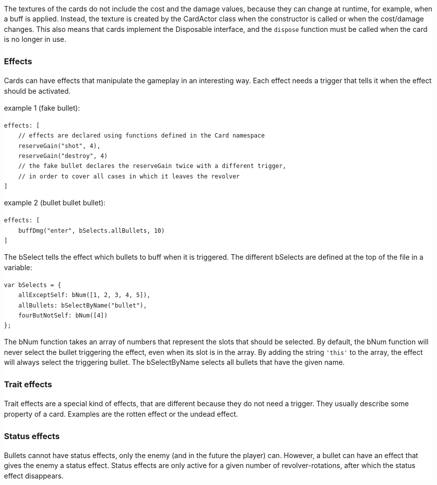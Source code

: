 The textures of the cards do not include the cost and the damage values, because
they can change at runtime, for example, when a buff is applied. Instead, the
texture is created by the CardActor class when the constructor is called or when
the cost/damage changes. This also means that cards implement the Disposable interface,
and the `dispose` function must be called when the card is no longer in use.

### Effects

Cards can have effects that manipulate the gameplay in an interesting way.
Each effect needs a trigger that tells it when the effect should be activated.

example 1 (fake bullet):
```json5
effects: [
    // effects are declared using functions defined in the Card namespace
    reserveGain("shot", 4),
    reserveGain("destroy", 4)
    // the fake bullet declares the reserveGain twice with a different trigger,
    // in order to cover all cases in which it leaves the revolver
]
```

example 2 (bullet bullet bullet):
```json5
effects: [
    buffDmg("enter", bSelects.allBullets, 10)
]
```

The bSelect tells the effect which bullets to buff when it is triggered.
The different bSelects are defined at the top of the file in a variable:

```json5
var bSelects = {
    allExceptSelf: bNum([1, 2, 3, 4, 5]),
    allBullets: bSelectByName("bullet"),
    fourButNotSelf: bNum([4])
};
```

The bNum function takes an array of numbers that represent the slots that
should be selected. By default, the bNum function will never select the
bullet triggering the effect, even when its slot is in the array. By adding
the string `'this'` to the array, the effect will always select the triggering
bullet. The bSelectByName selects all bullets that have the given name.

### Trait effects

Trait effects are a special kind of effects, that are different because
they do not need a trigger. They usually describe some property of a card.
Examples are the rotten effect or the undead effect.

### Status effects

Bullets cannot have status effects, only the enemy (and in the future
the player) can. However, a bullet can have an effect that gives the enemy
a status effect. Status effects are only active for a given number of 
revolver-rotations, after which the status effect disappears.
